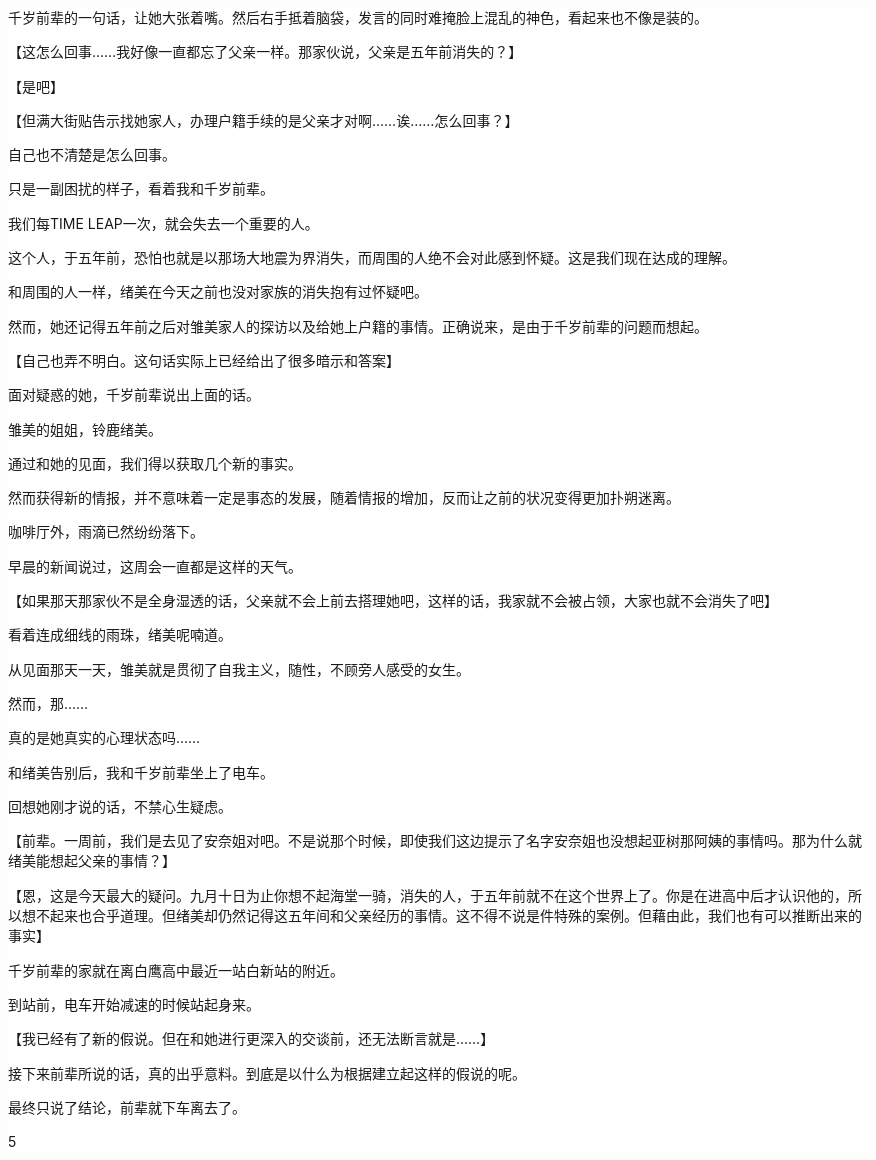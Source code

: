 千岁前辈的一句话，让她大张着嘴。然后右手抵着脑袋，发言的同时难掩脸上混乱的神色，看起来也不像是装的。

【这怎么回事……我好像一直都忘了父亲一样。那家伙说，父亲是五年前消失的？】

【是吧】

【但满大街贴告示找她家人，办理户籍手续的是父亲才对啊……诶……怎么回事？】

自己也不清楚是怎么回事。

只是一副困扰的样子，看着我和千岁前辈。

我们每TIME LEAP一次，就会失去一个重要的人。

这个人，于五年前，恐怕也就是以那场大地震为界消失，而周围的人绝不会对此感到怀疑。这是我们现在达成的理解。

和周围的人一样，绪美在今天之前也没对家族的消失抱有过怀疑吧。

然而，她还记得五年前之后对雏美家人的探访以及给她上户籍的事情。正确说来，是由于千岁前辈的问题而想起。

【自己也弄不明白。这句话实际上已经给出了很多暗示和答案】

面对疑惑的她，千岁前辈说出上面的话。

雏美的姐姐，铃鹿绪美。

通过和她的见面，我们得以获取几个新的事实。

然而获得新的情报，并不意味着一定是事态的发展，随着情报的增加，反而让之前的状况变得更加扑朔迷离。

咖啡厅外，雨滴已然纷纷落下。

早晨的新闻说过，这周会一直都是这样的天气。

【如果那天那家伙不是全身湿透的话，父亲就不会上前去搭理她吧，这样的话，我家就不会被占领，大家也就不会消失了吧】

看着连成细线的雨珠，绪美呢喃道。

从见面那天一天，雏美就是贯彻了自我主义，随性，不顾旁人感受的女生。

然而，那……

真的是她真实的心理状态吗……

和绪美告别后，我和千岁前辈坐上了电车。

回想她刚才说的话，不禁心生疑虑。

【前辈。一周前，我们是去见了安奈姐对吧。不是说那个时候，即使我们这边提示了名字安奈姐也没想起亚树那阿姨的事情吗。那为什么就绪美能想起父亲的事情？】

【恩，这是今天最大的疑问。九月十日为止你想不起海堂一骑，消失的人，于五年前就不在这个世界上了。你是在进高中后才认识他的，所以想不起来也合乎道理。但绪美却仍然记得这五年间和父亲经历的事情。这不得不说是件特殊的案例。但藉由此，我们也有可以推断出来的事实】

千岁前辈的家就在离白鹰高中最近一站白新站的附近。

到站前，电车开始减速的时候站起身来。

【我已经有了新的假说。但在和她进行更深入的交谈前，还无法断言就是……】

接下来前辈所说的话，真的出乎意料。到底是以什么为根据建立起这样的假说的呢。

最终只说了结论，前辈就下车离去了。

5
